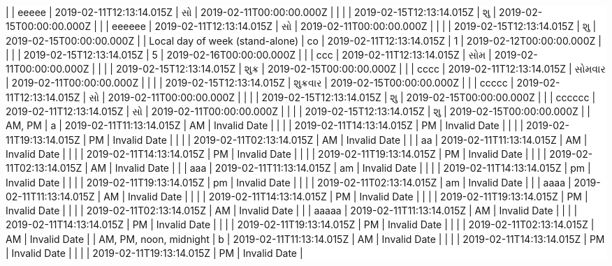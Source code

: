 |                                 | eeeee        | 2019-02-11T12:13:14.015Z | સો                                             | 2019-02-11T00:00:00.000Z |
|                                 |              | 2019-02-15T12:13:14.015Z | શુ                                             | 2019-02-15T00:00:00.000Z |
|                                 | eeeeee       | 2019-02-11T12:13:14.015Z | સો                                             | 2019-02-11T00:00:00.000Z |
|                                 |              | 2019-02-15T12:13:14.015Z | શુ                                             | 2019-02-15T00:00:00.000Z |
| Local day of week (stand-alone) | co           | 2019-02-11T12:13:14.015Z | 1                                              | 2019-02-12T00:00:00.000Z |
|                                 |              | 2019-02-15T12:13:14.015Z | 5                                              | 2019-02-16T00:00:00.000Z |
|                                 | ccc          | 2019-02-11T12:13:14.015Z | સોમ                                            | 2019-02-11T00:00:00.000Z |
|                                 |              | 2019-02-15T12:13:14.015Z | શુક્ર                                          | 2019-02-15T00:00:00.000Z |
|                                 | cccc         | 2019-02-11T12:13:14.015Z | સોમવાર                                         | 2019-02-11T00:00:00.000Z |
|                                 |              | 2019-02-15T12:13:14.015Z | શુક્રવાર                                       | 2019-02-15T00:00:00.000Z |
|                                 | ccccc        | 2019-02-11T12:13:14.015Z | સો                                             | 2019-02-11T00:00:00.000Z |
|                                 |              | 2019-02-15T12:13:14.015Z | શુ                                             | 2019-02-15T00:00:00.000Z |
|                                 | cccccc       | 2019-02-11T12:13:14.015Z | સો                                             | 2019-02-11T00:00:00.000Z |
|                                 |              | 2019-02-15T12:13:14.015Z | શુ                                             | 2019-02-15T00:00:00.000Z |
| AM, PM                          | a            | 2019-02-11T11:13:14.015Z | AM                                             | Invalid Date             |
|                                 |              | 2019-02-11T14:13:14.015Z | PM                                             | Invalid Date             |
|                                 |              | 2019-02-11T19:13:14.015Z | PM                                             | Invalid Date             |
|                                 |              | 2019-02-11T02:13:14.015Z | AM                                             | Invalid Date             |
|                                 | aa           | 2019-02-11T11:13:14.015Z | AM                                             | Invalid Date             |
|                                 |              | 2019-02-11T14:13:14.015Z | PM                                             | Invalid Date             |
|                                 |              | 2019-02-11T19:13:14.015Z | PM                                             | Invalid Date             |
|                                 |              | 2019-02-11T02:13:14.015Z | AM                                             | Invalid Date             |
|                                 | aaa          | 2019-02-11T11:13:14.015Z | am                                             | Invalid Date             |
|                                 |              | 2019-02-11T14:13:14.015Z | pm                                             | Invalid Date             |
|                                 |              | 2019-02-11T19:13:14.015Z | pm                                             | Invalid Date             |
|                                 |              | 2019-02-11T02:13:14.015Z | am                                             | Invalid Date             |
|                                 | aaaa         | 2019-02-11T11:13:14.015Z | AM                                             | Invalid Date             |
|                                 |              | 2019-02-11T14:13:14.015Z | PM                                             | Invalid Date             |
|                                 |              | 2019-02-11T19:13:14.015Z | PM                                             | Invalid Date             |
|                                 |              | 2019-02-11T02:13:14.015Z | AM                                             | Invalid Date             |
|                                 | aaaaa        | 2019-02-11T11:13:14.015Z | AM                                             | Invalid Date             |
|                                 |              | 2019-02-11T14:13:14.015Z | PM                                             | Invalid Date             |
|                                 |              | 2019-02-11T19:13:14.015Z | PM                                             | Invalid Date             |
|                                 |              | 2019-02-11T02:13:14.015Z | AM                                             | Invalid Date             |
| AM, PM, noon, midnight          | b            | 2019-02-11T11:13:14.015Z | AM                                             | Invalid Date             |
|                                 |              | 2019-02-11T14:13:14.015Z | PM                                             | Invalid Date             |
|                                 |              | 2019-02-11T19:13:14.015Z | PM                                             | Invalid Date             |